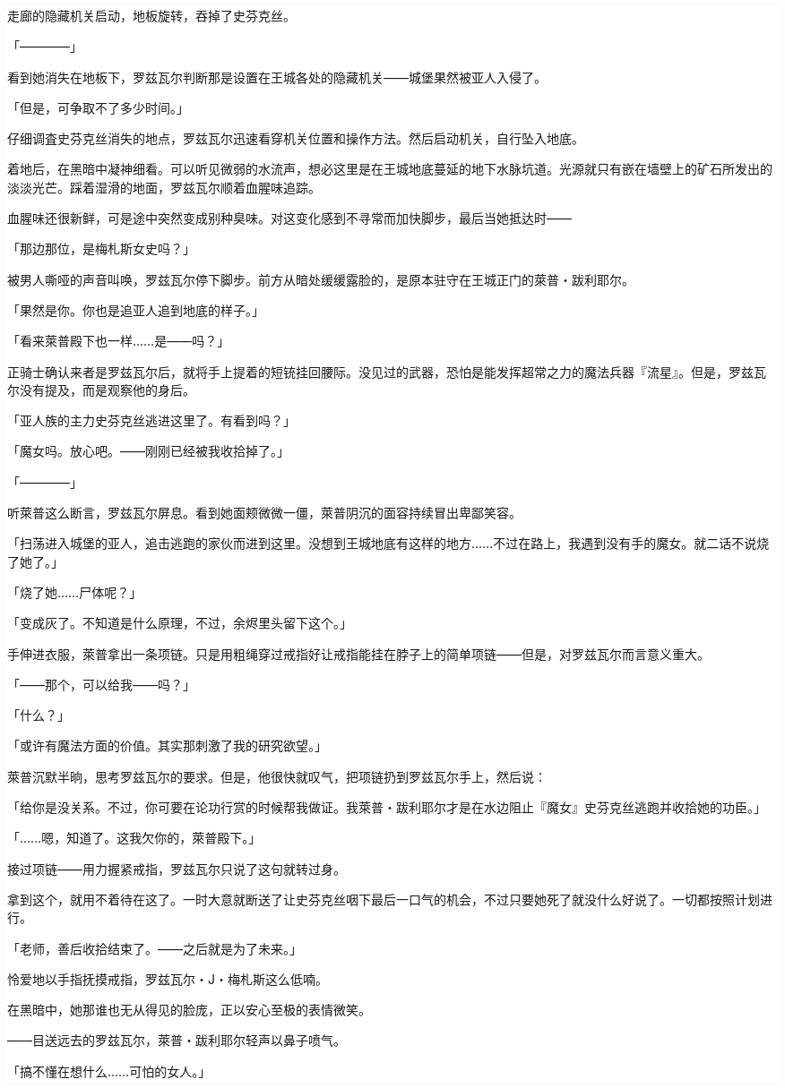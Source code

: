 走廊的隐藏机关启动，地板旋转，吞掉了史芬克丝。

「————」

看到她消失在地板下，罗兹瓦尔判断那是设置在王城各处的隐藏机关——城堡果然被亚人入侵了。

「但是，可争取不了多少时间。」

仔细调査史芬克丝消失的地点，罗兹瓦尔迅速看穿机关位置和操作方法。然后启动机关，自行坠入地底。

着地后，在黑暗中凝神细看。可以听见微弱的水流声，想必这里是在王城地底蔓延的地下水脉坑道。光源就只有嵌在墙壁上的矿石所发出的淡淡光芒。踩着湿滑的地面，罗兹瓦尔顺着血腥味追踪。

血腥味还很新鲜，可是途中突然变成别种臭味。对这变化感到不寻常而加快脚步，最后当她抵达时——

「那边那位，是梅札斯女史吗？」

被男人嘶哑的声音叫唤，罗兹瓦尔停下脚步。前方从暗处缓缓露脸的，是原本驻守在王城正门的萊普・跋利耶尔。

「果然是你。你也是追亚人追到地底的样子。」

「看来萊普殿下也一样……是——吗？」

正骑士确认来者是罗兹瓦尔后，就将手上提着的短铳挂回腰际。没见过的武器，恐怕是能发挥超常之力的魔法兵器『流星』。但是，罗兹瓦尔没有提及，而是观察他的身后。

「亚人族的主力史芬克丝逃进这里了。有看到吗？」

「魔女吗。放心吧。——刚刚已经被我收拾掉了。」

「————」

听萊普这么断言，罗兹瓦尔屏息。看到她面颊微微一僵，萊普阴沉的面容持续冒出卑鄙笑容。

「扫荡进入城堡的亚人，追击逃跑的家伙而进到这里。没想到王城地底有这样的地方……不过在路上，我遇到没有手的魔女。就二话不说烧了她了。」

「烧了她……尸体呢？」

「变成灰了。不知道是什么原理，不过，余烬里头留下这个。」

手伸进衣服，萊普拿出一条项链。只是用粗绳穿过戒指好让戒指能挂在脖子上的简单项链——但是，对罗兹瓦尔而言意义重大。

「——那个，可以给我——吗？」

「什么？」

「或许有魔法方面的价值。其实那刺激了我的研究欲望。」

萊普沉默半晌，思考罗兹瓦尔的要求。但是，他很快就叹气，把项链扔到罗兹瓦尔手上，然后说：

「给你是没关系。不过，你可要在论功行赏的时候帮我做证。我萊普・跋利耶尔才是在水边阻止『魔女』史芬克丝逃跑并收拾她的功臣。」

「……嗯，知道了。这我欠你的，萊普殿下。」

接过项链——用力握紧戒指，罗兹瓦尔只说了这句就转过身。

拿到这个，就用不着待在这了。一时大意就断送了让史芬克丝咽下最后一口气的机会，不过只要她死了就没什么好说了。一切都按照计划进行。

「老师，善后收拾结束了。——之后就是为了未来。」

怜爱地以手指抚摸戒指，罗兹瓦尔・J・梅札斯这么低喃。

在黑暗中，她那谁也无从得见的脸庞，正以安心至极的表情微笑。

——目送远去的罗兹瓦尔，萊普・跋利耶尔轻声以鼻子喷气。

「搞不懂在想什么……可怕的女人。」
